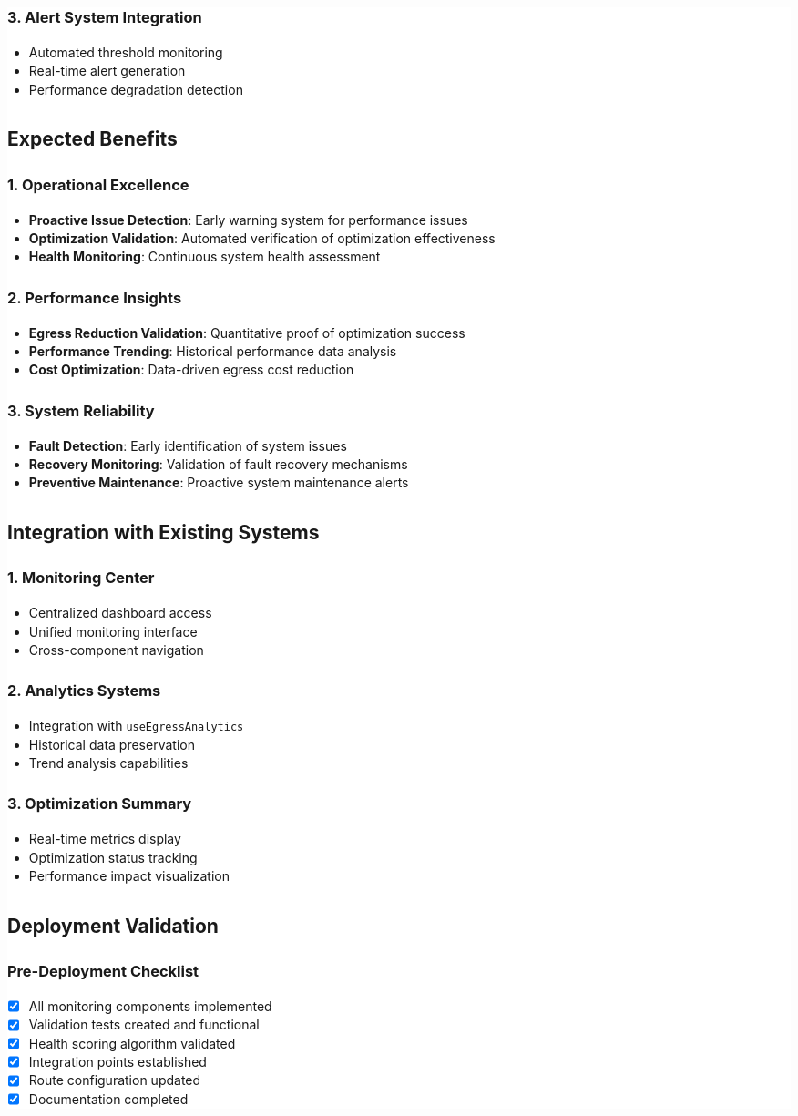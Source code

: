 ### 3. Alert System Integration
- Automated threshold monitoring
- Real-time alert generation
- Performance degradation detection

## Expected Benefits

### 1. Operational Excellence
- **Proactive Issue Detection**: Early warning system for performance issues
- **Optimization Validation**: Automated verification of optimization effectiveness
- **Health Monitoring**: Continuous system health assessment

### 2. Performance Insights
- **Egress Reduction Validation**: Quantitative proof of optimization success
- **Performance Trending**: Historical performance data analysis
- **Cost Optimization**: Data-driven egress cost reduction

### 3. System Reliability
- **Fault Detection**: Early identification of system issues
- **Recovery Monitoring**: Validation of fault recovery mechanisms
- **Preventive Maintenance**: Proactive system maintenance alerts

## Integration with Existing Systems

### 1. Monitoring Center
- Centralized dashboard access
- Unified monitoring interface
- Cross-component navigation

### 2. Analytics Systems
- Integration with `useEgressAnalytics`
- Historical data preservation
- Trend analysis capabilities

### 3. Optimization Summary
- Real-time metrics display
- Optimization status tracking
- Performance impact visualization

## Deployment Validation

### Pre-Deployment Checklist
- [x] All monitoring components implemented
- [x] Validation tests created and functional
- [x] Health scoring algorithm validated
- [x] Integration points established
- [x] Route configuration updated
- [x] Documentation completed
